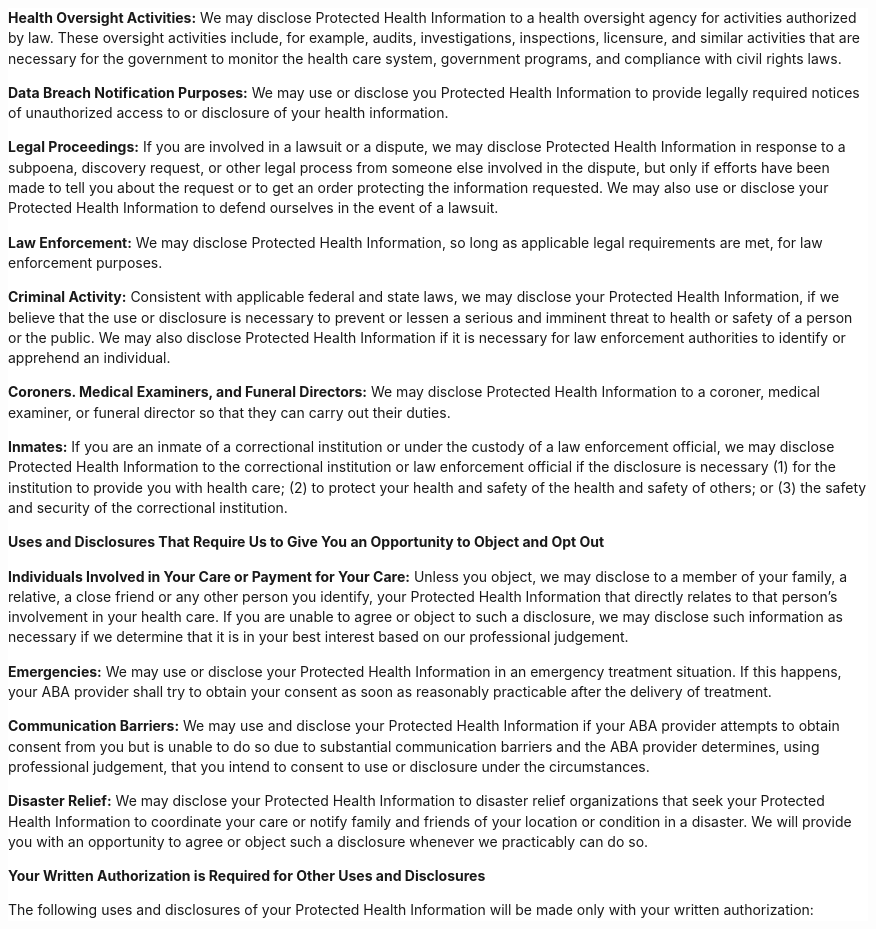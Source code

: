 **Health Oversight Activities:** We may disclose Protected Health Information to a health oversight agency for activities authorized by law. These oversight activities include, for example, audits, investigations, inspections, licensure, and similar activities that are necessary for the government to monitor the health care system, government programs, and compliance with civil rights laws. 

**Data Breach Notification Purposes:** We may use or disclose you Protected Health Information to provide legally required notices of unauthorized access to or disclosure of your health information. 

**Legal Proceedings:** If you are involved in a lawsuit or a dispute, we may disclose Protected Health Information in response to a subpoena, discovery request, or other legal process from someone else involved in the dispute, but only if efforts have been made to tell you about the request or to get an order protecting the information requested. We may also use or disclose your Protected Health Information to defend ourselves in the event of a lawsuit. 

**Law Enforcement:** We may disclose Protected Health Information, so long as applicable legal requirements are met, for law enforcement purposes. 

**Criminal Activity:** Consistent with applicable federal and state laws, we may disclose your Protected Health Information, if we believe that the use or disclosure is necessary to prevent or lessen a serious and imminent threat to health or safety of a person or the public. We may also disclose Protected Health Information if it is necessary for law enforcement authorities to identify or apprehend an individual. 

**Coroners. Medical Examiners, and Funeral Directors:** We may disclose Protected Health Information to a coroner, medical examiner, or funeral director so that they can carry out their duties. 

**Inmates:** If you are an inmate of a correctional institution or under the custody of a law enforcement official, we may disclose Protected Health Information to the correctional institution or law enforcement official if the disclosure is necessary (1) for the institution to provide you with health care; (2) to protect your health and safety of the health and safety of others; or (3) the safety and security of the correctional institution. 

**Uses and Disclosures That Require Us to Give You an Opportunity to Object and Opt Out**

**Individuals Involved in Your Care or Payment for Your Care:** Unless you object, we may disclose to a member of your family, a relative, a close friend or any other person you identify, your Protected Health Information that directly relates to that person’s involvement in your health care. If you are unable to agree or object to such a disclosure, we may disclose such information as necessary if we determine that it is in your best interest based on our professional judgement. 

**Emergencies:** We may use or disclose your Protected Health Information in an emergency treatment situation. If this happens, your ABA provider shall try to obtain your consent as soon as reasonably practicable after the delivery of treatment. 

**Communication Barriers:** We may use and disclose your Protected Health Information if your ABA provider attempts to obtain consent from you but is unable to do so due to substantial communication barriers and the ABA provider determines, using professional judgement, that you intend to consent to use or disclosure under the circumstances. 

**Disaster Relief:** We may disclose your Protected Health Information to disaster relief organizations that seek your Protected Health Information to coordinate your care or notify family and friends of your location or condition in a disaster. We will provide you with an opportunity to agree or object such a disclosure whenever we practicably can do so. 

**Your Written Authorization is Required for Other Uses and Disclosures**

The following uses and disclosures of your Protected Health Information will be made only with your written authorization:
